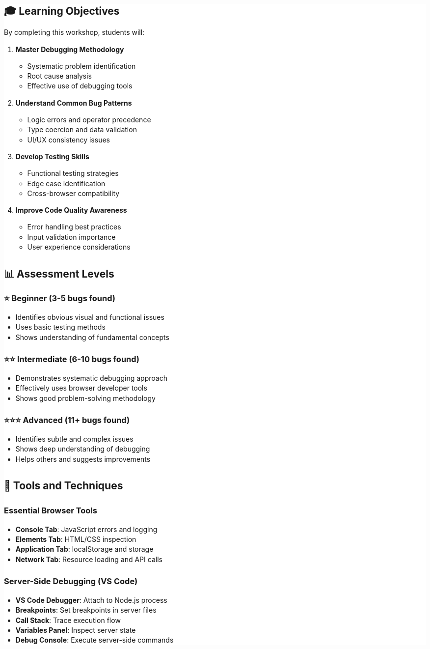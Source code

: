 ## 🎓 Learning Objectives

By completing this workshop, students will:

1. **Master Debugging Methodology**
   - Systematic problem identification
   - Root cause analysis
   - Effective use of debugging tools

2. **Understand Common Bug Patterns**
   - Logic errors and operator precedence
   - Type coercion and data validation
   - UI/UX consistency issues

3. **Develop Testing Skills**
   - Functional testing strategies
   - Edge case identification
   - Cross-browser compatibility

4. **Improve Code Quality Awareness**
   - Error handling best practices
   - Input validation importance
   - User experience considerations

## 📊 Assessment Levels

### ⭐ Beginner (3-5 bugs found)
- Identifies obvious visual and functional issues
- Uses basic testing methods
- Shows understanding of fundamental concepts

### ⭐⭐ Intermediate (6-10 bugs found)
- Demonstrates systematic debugging approach
- Effectively uses browser developer tools
- Shows good problem-solving methodology

### ⭐⭐⭐ Advanced (11+ bugs found)
- Identifies subtle and complex issues
- Shows deep understanding of debugging
- Helps others and suggests improvements

## 🔧 Tools and Techniques

### Essential Browser Tools
- **Console Tab**: JavaScript errors and logging
- **Elements Tab**: HTML/CSS inspection
- **Application Tab**: localStorage and storage
- **Network Tab**: Resource loading and API calls

### Server-Side Debugging (VS Code)
- **VS Code Debugger**: Attach to Node.js process
- **Breakpoints**: Set breakpoints in server files
- **Call Stack**: Trace execution flow
- **Variables Panel**: Inspect server state
- **Debug Console**: Execute server-side commands

